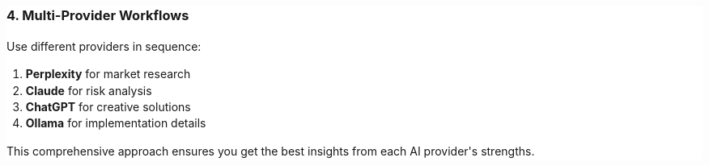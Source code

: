 ### 4. Multi-Provider Workflows

Use different providers in sequence:
1. **Perplexity** for market research
2. **Claude** for risk analysis
3. **ChatGPT** for creative solutions
4. **Ollama** for implementation details

This comprehensive approach ensures you get the best insights from each AI provider's strengths.